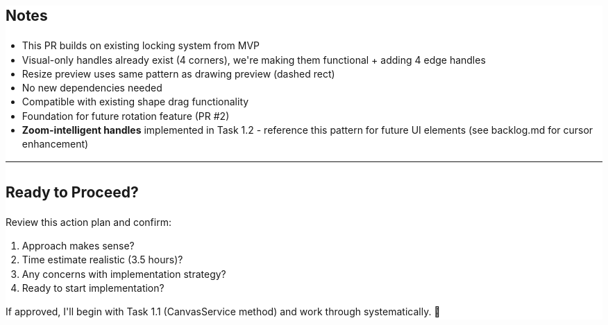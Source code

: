 
## Notes

- This PR builds on existing locking system from MVP
- Visual-only handles already exist (4 corners), we're making them functional + adding 4 edge handles
- Resize preview uses same pattern as drawing preview (dashed rect)
- No new dependencies needed
- Compatible with existing shape drag functionality
- Foundation for future rotation feature (PR #2)
- **Zoom-intelligent handles** implemented in Task 1.2 - reference this pattern for future UI elements (see backlog.md for cursor enhancement)

---

## Ready to Proceed?

Review this action plan and confirm:
1. Approach makes sense?
2. Time estimate realistic (3.5 hours)?
3. Any concerns with implementation strategy?
4. Ready to start implementation?

If approved, I'll begin with Task 1.1 (CanvasService method) and work through systematically. 🚀

